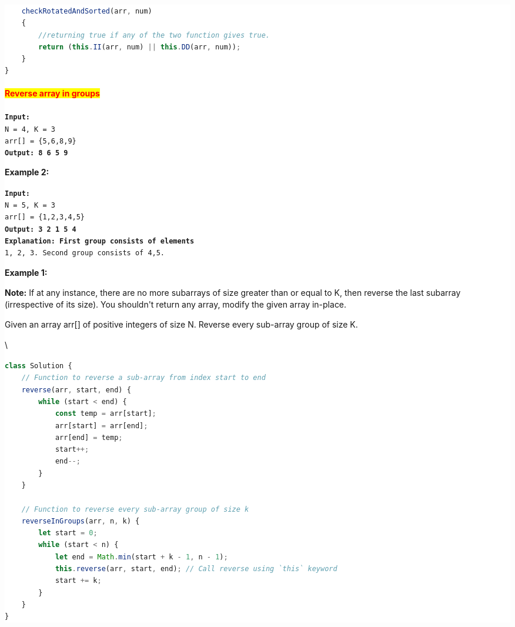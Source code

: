 ```javascript
    checkRotatedAndSorted(arr, num)
    {
        //returning true if any of the two function gives true.
        return (this.II(arr, num) || this.DD(arr, num));
    }
}
```

#### <mark style="color:red;">Reverse array in groups</mark>

<pre><code><strong>Input:
</strong>N = 4, K = 3
arr[] = {5,6,8,9}
<strong>Output: 8 6 5 9
</strong></code></pre>

**Example 2:**

<pre><code><strong>Input:
</strong>N = 5, K = 3
arr[] = {1,2,3,4,5}
<strong>Output: 3 2 1 5 4
</strong><strong>Explanation: First group consists of elements
</strong>1, 2, 3. Second group consists of 4,5.
</code></pre>

**Example 1:**

**Note:** If at any instance, there are no more subarrays of size greater than or equal to K, then reverse the last subarray (irrespective of its size). You shouldn't return any array, modify the given array in-place.

Given an array arr\[] of positive integers of size N. Reverse every sub-array group of size K.

\


```javascript
class Solution {
    // Function to reverse a sub-array from index start to end
    reverse(arr, start, end) {
        while (start < end) {
            const temp = arr[start];
            arr[start] = arr[end];
            arr[end] = temp;
            start++;
            end--;
        }
    }

    // Function to reverse every sub-array group of size k
    reverseInGroups(arr, n, k) {
        let start = 0;
        while (start < n) {
            let end = Math.min(start + k - 1, n - 1);
            this.reverse(arr, start, end); // Call reverse using `this` keyword
            start += k;
        }
    }
}
```
